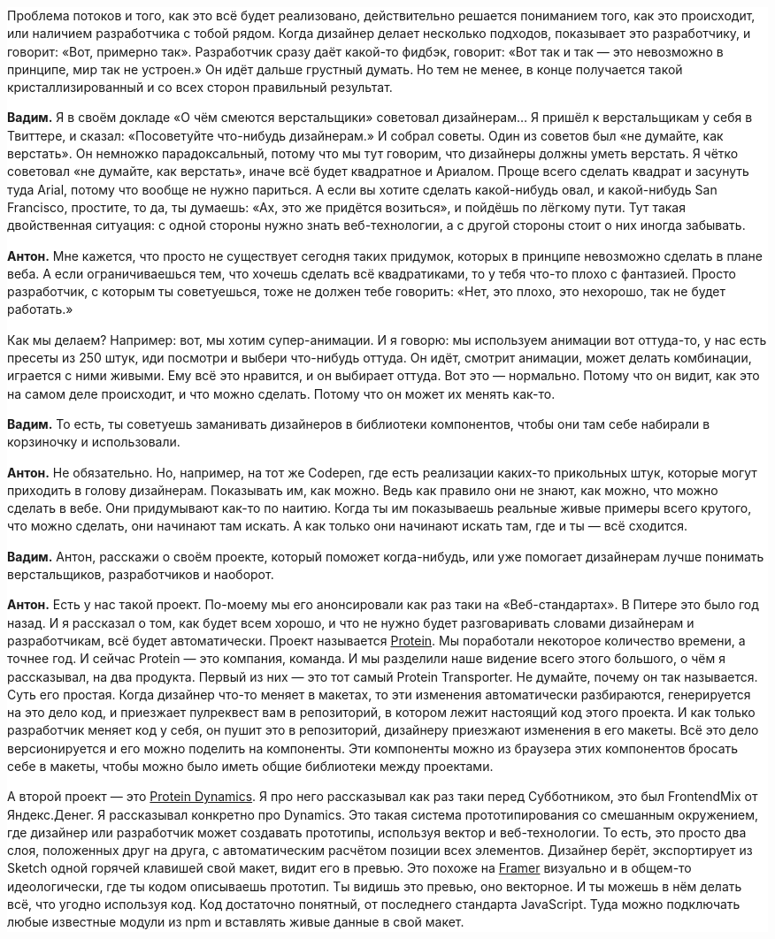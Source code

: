 Проблема потоков и того, как это всё будет реализовано, действительно решается пониманием того, как это происходит, или наличием разработчика с тобой рядом. Когда дизайнер делает несколько подходов, показывает это разработчику, и говорит: «Вот, примерно так». Разработчик сразу даёт какой-то фидбэк, говорит: «Вот так и так — это невозможно в принципе, мир так не устроен.» Он идёт дальше грустный думать. Но тем не менее, в конце получается такой кристаллизированный и со всех сторон правильный результат.

**Вадим.** Я в своём докладе «О чём смеются верстальщики» советовал дизайнерам… Я пришёл к верстальщикам у себя в Твиттере, и сказал: «Посоветуйте что-нибудь дизайнерам.» И собрал советы. Один из советов был «не думайте, как верстать». Он немножко парадоксальный, потому что мы тут говорим, что дизайнеры должны уметь верстать. Я чётко советовал «не думайте, как верстать», иначе всё будет квадратное и Ариалом. Проще всего сделать квадрат и засунуть туда Arial, потому что вообще не нужно париться. А если вы хотите сделать какой-нибудь овал, и какой-нибудь San Francisco, простите, то да, ты думаешь: «Ах, это же придётся возиться», и пойдёшь по лёгкому пути. Тут такая двойственная ситуация: с одной стороны нужно знать веб-технологии, а с другой стороны стоит о них иногда забывать.

**Антон.** Мне кажется, что просто не существует сегодня таких придумок, которых в принципе невозможно сделать в плане веба. А если ограничиваешься тем, что хочешь сделать всё квадратиками, то у тебя что-то плохо с фантазией. Просто разработчик, с которым ты советуешься, тоже не должен тебе говорить: «Нет, это плохо, это нехорошо, так не будет работать.»

Как мы делаем? Например: вот, мы хотим супер-анимации. И я говорю: мы используем анимации вот оттуда-то, у нас есть пресеты из 250 штук, иди посмотри и выбери что-нибудь оттуда. Он идёт, смотрит анимации, может делать комбинации, играется с ними живыми. Ему всё это нравится, и он выбирает оттуда. Вот это — нормально. Потому что он видит, как это на самом деле происходит, и что можно сделать. Потому что он может их менять как-то.

**Вадим.** То есть, ты советуешь заманивать дизайнеров в библиотеки компонентов, чтобы они там себе набирали в корзиночку и использовали.

**Антон.** Не обязательно. Но, например, на тот же Codepen, где есть реализации каких-то прикольных штук, которые могут приходить в голову дизайнерам. Показывать им, как можно. Ведь как правило они не знают, как можно, что можно сделать в вебе. Они придумывают как-то по наитию. Когда ты им показываешь реальные живые примеры всего крутого, что можно сделать, они начинают там искать. А как только они начинают искать там, где и ты — всё сходится.

**Вадим.** Антон, расскажи о своём проекте, который поможет когда-нибудь, или уже помогает дизайнерам лучше понимать верстальщиков, разработчиков и наоборот.

**Антон.** Есть у нас такой проект. По-моему мы его анонсировали как раз таки на «Веб-стандартах». В Питере это было год назад. И я рассказал о том, как будет всем хорошо, и что не нужно будет разговаривать словами дизайнерам и разработчикам, всё будет автоматически. Проект называется [Protein](http://theprotein.io/). Мы поработали некоторое количество времени, а точнее год. И сейчас Protein — это компания, команда. И мы разделили наше видение всего этого большого, о чём я рассказывал, на два продукта. Первый из них — это тот самый Protein Transporter. Не думайте, почему он так называется. Суть его простая. Когда дизайнер что-то меняет в макетах, то эти изменения автоматически разбираются, генерируется на это дело код, и приезжает пулреквест вам в репозиторий, в котором лежит настоящий код этого проекта. И как только разработчик меняет код у себя, он пушит это в репозиторий, дизайнеру приезжают изменения в его макеты. Всё это дело версионируется и его можно поделить на компоненты. Эти компоненты можно из браузера этих компонентов бросать себе в макеты, чтобы можно было иметь общие библиотеки между проектами.

А второй проект — это [Protein Dynamics](https://github.com/theprotein/dynamics-sketch). Я про него рассказывал как раз таки перед Субботником, это был FrontendMix от Яндекс.Денег. Я рассказывал конкретно про Dynamics. Это такая система прототипирования со смешанным окружением, где дизайнер или разработчик может создавать прототипы, используя вектор и веб-технологии. То есть, это просто два слоя, положенных друг на друга, с автоматическим расчётом позиции всех элементов. Дизайнер берёт, экспортирует из Sketch одной горячей клавишей свой макет, видит его в превью. Это похоже на [Framer](http://framerjs.com/) визуально и в общем-то идеологически, где ты кодом описываешь прототип. Ты видишь это превью, оно векторное. И ты можешь в нём делать всё, что угодно используя код. Код достаточно понятный, от последнего стандарта JavaScript. Туда можно подключать любые известные модули из npm и вставлять живые данные в свой макет.
